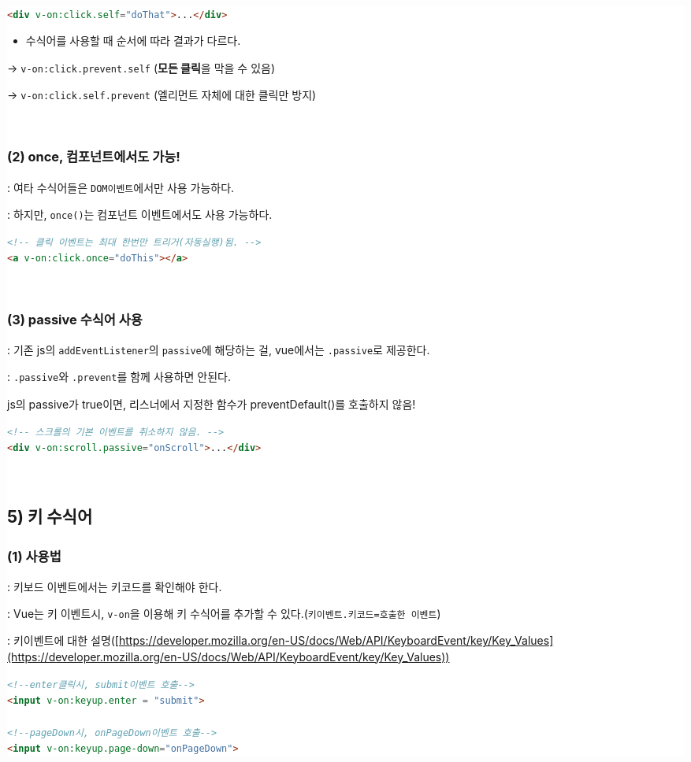 ```html
<div v-on:click.self="doThat">...</div>
```

- 수식어를 사용할 때 순서에 따라 결과가 다르다.

→  `v-on:click.prevent.self` (**모든 클릭**을 막을 수 있음)

→  `v-on:click.self.prevent` (엘리먼트 자체에 대한 클릭만 방지)

<br/>


### (2) once, 컴포넌트에서도 가능!

: 여타 수식어들은 `DOM이벤트`에서만 사용 가능하다.

: 하지만,  `once()`는 컴포넌트 이벤트에서도 사용 가능하다.

```html
<!-- 클릭 이벤트는 최대 한번만 트리거(자동실행)됨. -->
<a v-on:click.once="doThis"></a>
```

<br/>


### (3) passive 수식어 사용

: 기존 js의 `addEventListener`의 `passive`에 해당하는 걸, vue에서는 `.passive`로 제공한다.

: `.passive`와 `.prevent`를 함께 사용하면 안된다.

js의 passive가 true이면, 리스너에서 지정한 함수가 preventDefault()를 호출하지 않음!

```html
<!-- 스크롤의 기본 이벤트를 취소하지 않음. -->
<div v-on:scroll.passive="onScroll">...</div>
```

<br/>


## 5) 키 수식어

### (1) 사용법

: 키보드 이벤트에서는 키코드를 확인해야 한다.

: Vue는 키 이벤트시, `v-on`을 이용해 키 수식어를 추가할 수 있다.(`키이벤트.키코드=호출한 이벤트`)

: 키이벤트에 대한 설명([https://developer.mozilla.org/en-US/docs/Web/API/KeyboardEvent/key/Key_Values](https://developer.mozilla.org/en-US/docs/Web/API/KeyboardEvent/key/Key_Values))

```html
<!--enter클릭시, submit이벤트 호출-->
<input v-on:keyup.enter = "submit">

<!--pageDown시, onPageDown이벤트 호출-->
<input v-on:keyup.page-down="onPageDown">
```
